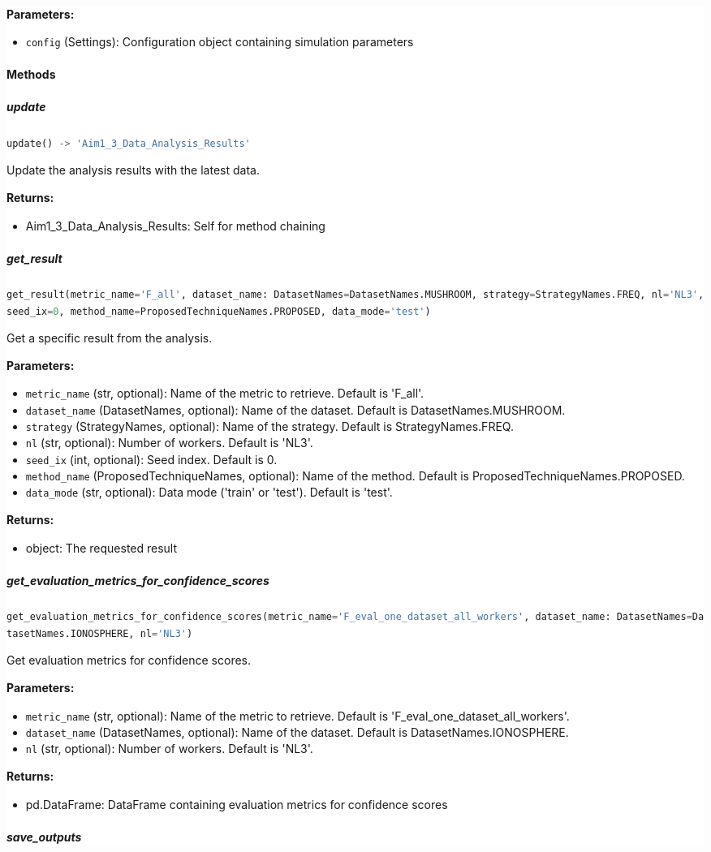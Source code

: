 **Parameters:**
- `config` (Settings): Configuration object containing simulation parameters

#### Methods

##### update

```python
update() -> 'Aim1_3_Data_Analysis_Results'
```

Update the analysis results with the latest data.

**Returns:**
- Aim1_3_Data_Analysis_Results: Self for method chaining

##### get_result

```python
get_result(metric_name='F_all', dataset_name: DatasetNames=DatasetNames.MUSHROOM, strategy=StrategyNames.FREQ, nl='NL3', seed_ix=0, method_name=ProposedTechniqueNames.PROPOSED, data_mode='test')
```

Get a specific result from the analysis.

**Parameters:**
- `metric_name` (str, optional): Name of the metric to retrieve. Default is 'F_all'.
- `dataset_name` (DatasetNames, optional): Name of the dataset. Default is DatasetNames.MUSHROOM.
- `strategy` (StrategyNames, optional): Name of the strategy. Default is StrategyNames.FREQ.
- `nl` (str, optional): Number of workers. Default is 'NL3'.
- `seed_ix` (int, optional): Seed index. Default is 0.
- `method_name` (ProposedTechniqueNames, optional): Name of the method. Default is ProposedTechniqueNames.PROPOSED.
- `data_mode` (str, optional): Data mode ('train' or 'test'). Default is 'test'.

**Returns:**
- object: The requested result

##### get_evaluation_metrics_for_confidence_scores

```python
get_evaluation_metrics_for_confidence_scores(metric_name='F_eval_one_dataset_all_workers', dataset_name: DatasetNames=DatasetNames.IONOSPHERE, nl='NL3')
```

Get evaluation metrics for confidence scores.

**Parameters:**
- `metric_name` (str, optional): Name of the metric to retrieve. Default is 'F_eval_one_dataset_all_workers'.
- `dataset_name` (DatasetNames, optional): Name of the dataset. Default is DatasetNames.IONOSPHERE.
- `nl` (str, optional): Number of workers. Default is 'NL3'.

**Returns:**
- pd.DataFrame: DataFrame containing evaluation metrics for confidence scores

##### save_outputs
